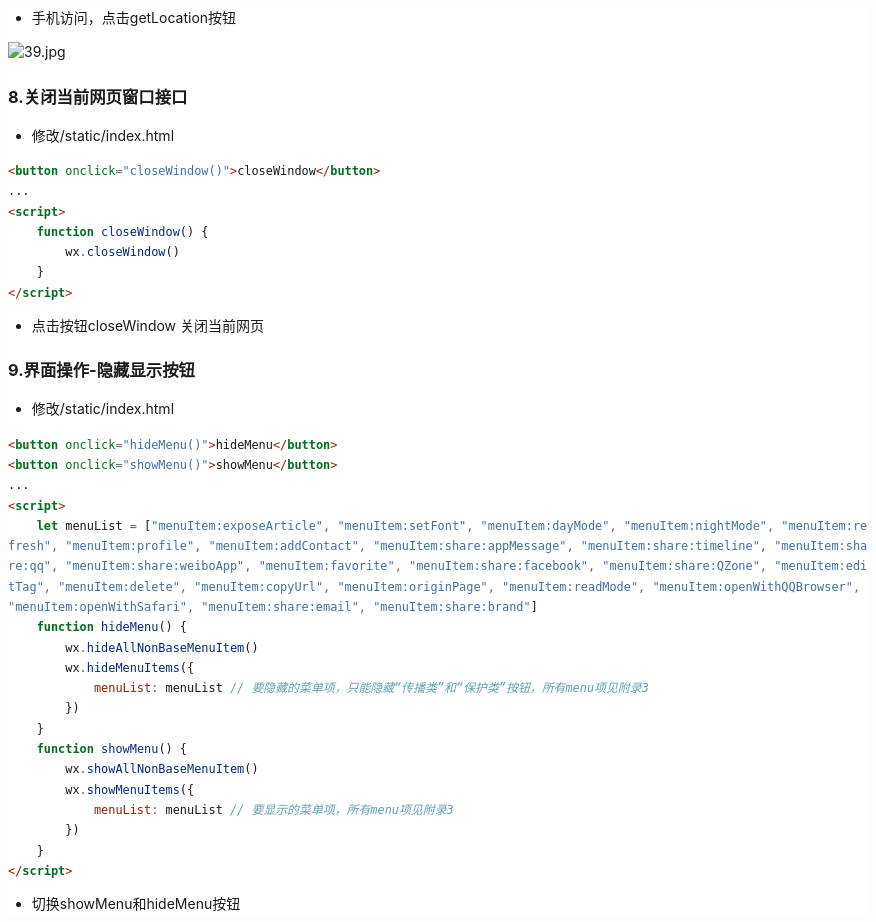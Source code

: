 * 手机访问，点击getLocation按钮

![39.jpg](https://upload-images.jianshu.io/upload_images/17573849-c0f03c37663b4628.jpg?imageMogr2/auto-orient/strip%7CimageView2/2/w/440)




### 8.**关闭当前网页窗口接口**

* 修改/static/index.html

```html
<button onclick="closeWindow()">closeWindow</button>
...
<script>
	function closeWindow() {
		wx.closeWindow()
	}
</script>
```

* 点击按钮closeWindow 关闭当前网页



### 9.界面操作-隐藏显示按钮

* 修改/static/index.html

```html
<button onclick="hideMenu()">hideMenu</button>
<button onclick="showMenu()">showMenu</button>
...
<script>
	let menuList = ["menuItem:exposeArticle", "menuItem:setFont", "menuItem:dayMode", "menuItem:nightMode", "menuItem:refresh", "menuItem:profile", "menuItem:addContact", "menuItem:share:appMessage", "menuItem:share:timeline", "menuItem:share:qq", "menuItem:share:weiboApp", "menuItem:favorite", "menuItem:share:facebook", "menuItem:share:QZone", "menuItem:editTag", "menuItem:delete", "menuItem:copyUrl", "menuItem:originPage", "menuItem:readMode", "menuItem:openWithQQBrowser", "menuItem:openWithSafari", "menuItem:share:email", "menuItem:share:brand"]
	function hideMenu() {
		wx.hideAllNonBaseMenuItem()
		wx.hideMenuItems({
			menuList: menuList // 要隐藏的菜单项，只能隐藏“传播类”和“保护类”按钮，所有menu项见附录3
		})
	}
	function showMenu() {
		wx.showAllNonBaseMenuItem()
		wx.showMenuItems({
			menuList: menuList // 要显示的菜单项，所有menu项见附录3
		})
	}
</script>
```

* 切换showMenu和hideMenu按钮
